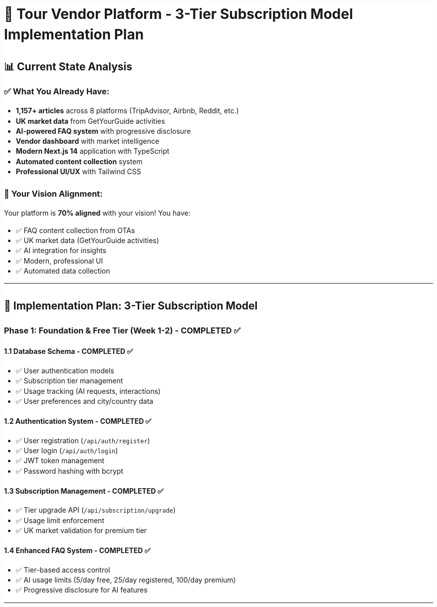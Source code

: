 # 🎯 Tour Vendor Platform - 3-Tier Subscription Model Implementation Plan

## 📊 **Current State Analysis**

### ✅ **What You Already Have:**
- **1,157+ articles** across 8 platforms (TripAdvisor, Airbnb, Reddit, etc.)
- **UK market data** from GetYourGuide activities
- **AI-powered FAQ system** with progressive disclosure
- **Vendor dashboard** with market intelligence
- **Modern Next.js 14** application with TypeScript
- **Automated content collection** system
- **Professional UI/UX** with Tailwind CSS

### 🎯 **Your Vision Alignment:**
Your platform is **70% aligned** with your vision! You have:
- ✅ FAQ content collection from OTAs
- ✅ UK market data (GetYourGuide activities)
- ✅ AI integration for insights
- ✅ Modern, professional UI
- ✅ Automated data collection

---

## 🚀 **Implementation Plan: 3-Tier Subscription Model**

### **Phase 1: Foundation & Free Tier (Week 1-2) - COMPLETED ✅**

#### **1.1 Database Schema - COMPLETED ✅**
- ✅ User authentication models
- ✅ Subscription tier management
- ✅ Usage tracking (AI requests, interactions)
- ✅ User preferences and city/country data

#### **1.2 Authentication System - COMPLETED ✅**
- ✅ User registration (`/api/auth/register`)
- ✅ User login (`/api/auth/login`)
- ✅ JWT token management
- ✅ Password hashing with bcrypt

#### **1.3 Subscription Management - COMPLETED ✅**
- ✅ Tier upgrade API (`/api/subscription/upgrade`)
- ✅ Usage limit enforcement
- ✅ UK market validation for premium tier

#### **1.4 Enhanced FAQ System - COMPLETED ✅**
- ✅ Tier-based access control
- ✅ AI usage limits (5/day free, 25/day registered, 100/day premium)
- ✅ Progressive disclosure for AI features

---